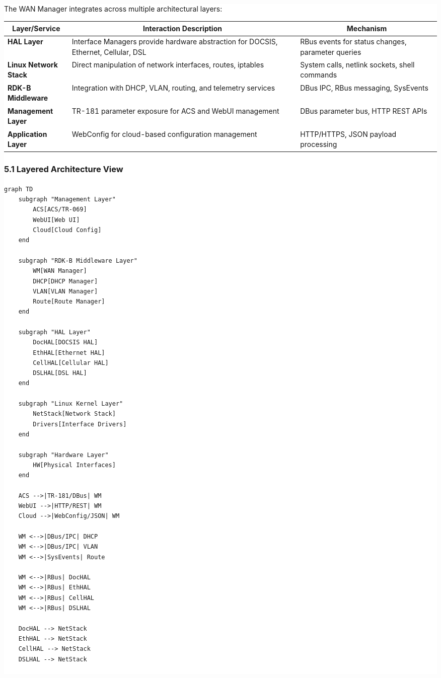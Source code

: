 The WAN Manager integrates across multiple architectural layers:

| Layer/Service | Interaction Description | Mechanism |
|---------------|-------------------------|----------|
| **HAL Layer** | Interface Managers provide hardware abstraction for DOCSIS, Ethernet, Cellular, DSL | RBus events for status changes, parameter queries |
| **Linux Network Stack** | Direct manipulation of network interfaces, routes, iptables | System calls, netlink sockets, shell commands |
| **RDK-B Middleware** | Integration with DHCP, VLAN, routing, and telemetry services | DBus IPC, RBus messaging, SysEvents |
| **Management Layer** | TR-181 parameter exposure for ACS and WebUI management | DBus parameter bus, HTTP REST APIs |
| **Application Layer** | WebConfig for cloud-based configuration management | HTTP/HTTPS, JSON payload processing |

### 5.1 Layered Architecture View

```mermaid
graph TD
    subgraph "Management Layer"
        ACS[ACS/TR-069]
        WebUI[Web UI]
        Cloud[Cloud Config]
    end
    
    subgraph "RDK-B Middleware Layer"
        WM[WAN Manager]
        DHCP[DHCP Manager]
        VLAN[VLAN Manager]
        Route[Route Manager]
    end
    
    subgraph "HAL Layer"
        DocHAL[DOCSIS HAL]
        EthHAL[Ethernet HAL]
        CellHAL[Cellular HAL]
        DSLHAL[DSL HAL]
    end
    
    subgraph "Linux Kernel Layer"
        NetStack[Network Stack]
        Drivers[Interface Drivers]
    end
    
    subgraph "Hardware Layer"
        HW[Physical Interfaces]
    end

    ACS -->|TR-181/DBus| WM
    WebUI -->|HTTP/REST| WM
    Cloud -->|WebConfig/JSON| WM
    
    WM <-->|DBus/IPC| DHCP
    WM <-->|DBus/IPC| VLAN
    WM <-->|SysEvents| Route
    
    WM <-->|RBus| DocHAL
    WM <-->|RBus| EthHAL
    WM <-->|RBus| CellHAL
    WM <-->|RBus| DSLHAL
    
    DocHAL --> NetStack
    EthHAL --> NetStack
    CellHAL --> NetStack
    DSLHAL --> NetStack
    
```